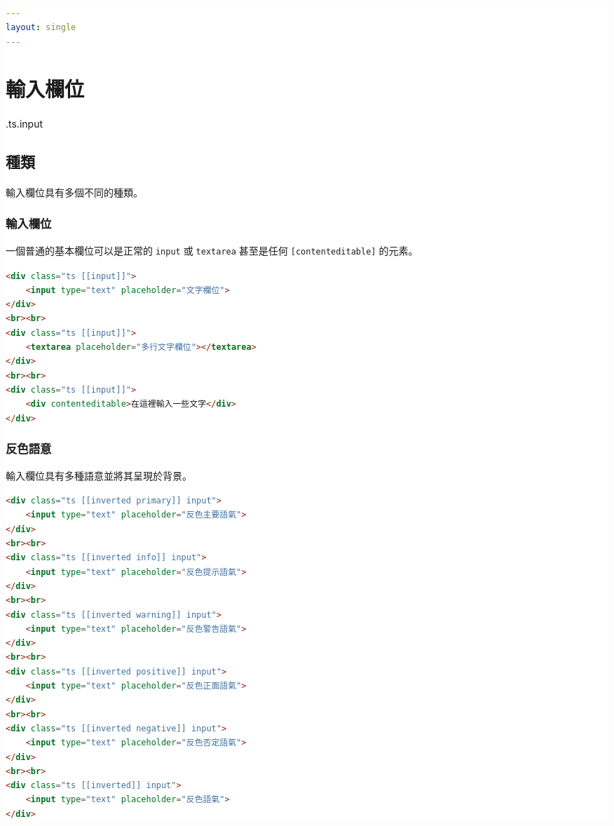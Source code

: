 ```yaml
---
layout: single
---
```


# 輸入欄位

.ts.input

## 種類

輸入欄位具有多個不同的種類。

### 輸入欄位

一個普通的基本欄位可以是正常的 `input` 或 `textarea` 甚至是任何 `[contenteditable]` 的元素。

```html
<div class="ts [[input]]">
    <input type="text" placeholder="文字欄位">
</div>
<br><br>
<div class="ts [[input]]">
    <textarea placeholder="多行文字欄位"></textarea>
</div>
<br><br>
<div class="ts [[input]]">
    <div contenteditable>在這裡輸入一些文字</div>
</div>
```

### 反色語意

輸入欄位具有多種語意並將其呈現於背景。

```html
<div class="ts [[inverted primary]] input">
    <input type="text" placeholder="反色主要語氣">
</div>
<br><br>
<div class="ts [[inverted info]] input">
    <input type="text" placeholder="反色提示語氣">
</div>
<br><br>
<div class="ts [[inverted warning]] input">
    <input type="text" placeholder="反色警告語氣">
</div>
<br><br>
<div class="ts [[inverted positive]] input">
    <input type="text" placeholder="反色正面語氣">
</div>
<br><br>
<div class="ts [[inverted negative]] input">
    <input type="text" placeholder="反色否定語氣">
</div>
<br><br>
<div class="ts [[inverted]] input">
    <input type="text" placeholder="反色語氣">
</div>
```

